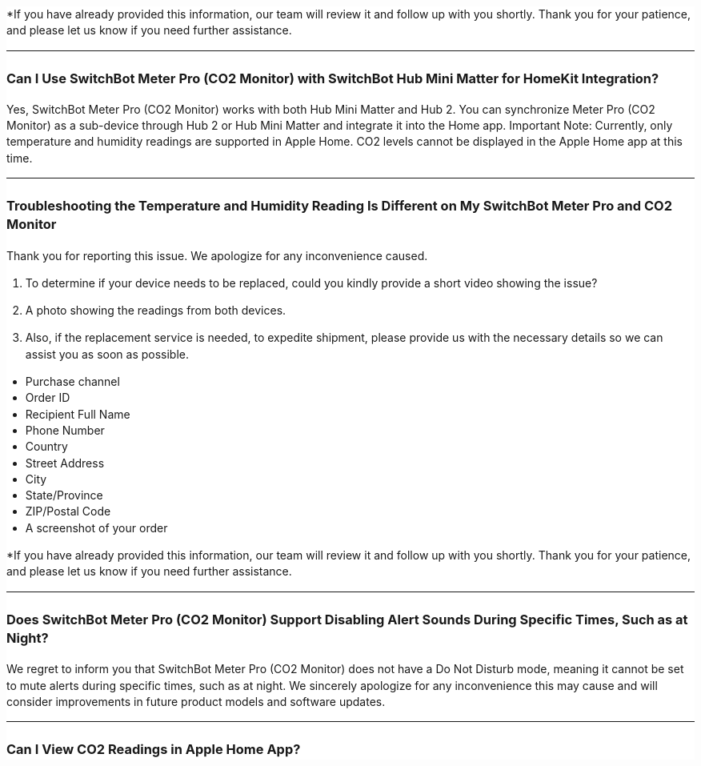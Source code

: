 *If you have already provided this information, our team will review it and follow up with you shortly. Thank you for your patience, and please let us know if you need further assistance.


---
### Can I Use SwitchBot Meter Pro (CO2 Monitor) with SwitchBot Hub Mini Matter for HomeKit Integration?

Yes, SwitchBot Meter Pro (CO2 Monitor) works with both Hub Mini Matter and Hub 2.
You can synchronize Meter Pro (CO2 Monitor) as a sub-device through Hub 2 or Hub Mini Matter and integrate it into the Home app.
Important Note:
Currently, only temperature and humidity readings are supported in Apple Home. CO2 levels cannot be displayed in the Apple Home app at this time.


---
### Troubleshooting the Temperature and Humidity Reading Is Different on My SwitchBot Meter Pro and CO2 Monitor

Thank you for reporting this issue. 
We apologize for any inconvenience caused.
1. To determine if your device needs to be replaced, could you kindly provide a short video showing the issue?
  1. A photo showing the readings from both devices.

2. Also, if the replacement service is needed, to expedite shipment, please provide us with the necessary details so we can assist you as soon as possible.
- Purchase channel
- Order ID
- Recipient Full Name
- Phone Number
- Country
- Street Address
- City
- State/Province
- ZIP/Postal Code
- A screenshot of your order

*If you have already provided this information, our team will review it and follow up with you shortly. Thank you for your patience, and please let us know if you need further assistance.


---
### Does SwitchBot Meter Pro (CO2 Monitor) Support Disabling Alert Sounds During Specific Times, Such as at Night?

We regret to inform you that SwitchBot Meter Pro (CO2 Monitor) does not have a Do Not Disturb mode, meaning it cannot be set to mute alerts during specific times, such as at night. We sincerely apologize for any inconvenience this may cause and will consider improvements in future product models and software updates.


---
### Can I View CO2 Readings in Apple Home App?
